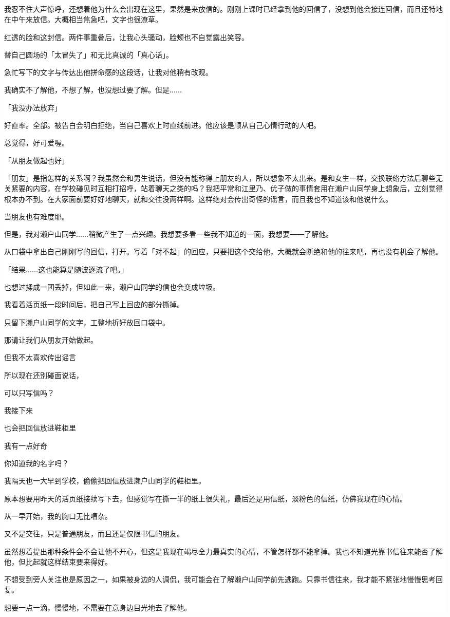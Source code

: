 我忍不住大声惊呼，还想着他为什么会出现在这里，果然是来放信的。刚刚上课时已经拿到他的回信了，没想到他会接连回信，而且还特地在中午来放信。大概相当焦急吧，文字也很潦草。

红透的脸和这封信。两件事重叠后，让我心头骚动，脸颊也不自觉露出笑容。

替自己圆场的「太冒失了」和无比真诚的「真心话」。

急忙写下的文字与传达出他拼命感的这段话，让我对他稍有改观。

我确实不了解他，不想了解，也没想过要了解。但是……

「我没办法放弃」

好直率。全部。被告白会明白拒绝，当自己喜欢上时直线前进。他应该是顺从自己心情行动的人吧。

总觉得，好可爱喔。

「从朋友做起也好」

「朋友」是指怎样的关系啊？我虽然会和男生说话，但没有能称得上朋友的人，所以想象不太出来。是和女生一样，交换联络方法后聊些无关紧要的内容，在学校碰见时互相打招呼，站着聊天之类的吗？我把平常和江里乃、优子做的事情套用在濑户山同学身上想象后，立刻觉得根本办不到。在大家面前要好好地聊天，就和交往没两样啊。这样绝对会传出奇怪的谣言，而且我也不知道该和他说什么。

当朋友也有难度耶。

但是，我对濑户山同学……稍微产生了一点兴趣。我想要多看一些我不知道的一面，我想要——了解他。

从口袋中拿出自己刚刚写的回信，打开。写着「对不起」的回应，只要把这个交给他，大概就会断绝和他的往来吧，再也没有机会了解他。

「结果……这也能算是随波逐流了吧。」

也想过揉成一团丢掉，但如此一来，濑户山同学的信也会变成垃圾。

我看着活页纸一段时间后，把自己写上回应的部分撕掉。

只留下濑户山同学的文字，工整地折好放回口袋中。

那请让我们从朋友开始做起。

但我不太喜欢传出谣言

所以现在还别碰面说话，

可以只写信吗？

我接下来

也会把回信放进鞋柜里

我有一点好奇

你知道我的名字吗？

我隔天也一大早到学校，偷偷把回信放进濑户山同学的鞋柜里。

原本想要用昨天的活页纸接续写下去，但感觉写在撕一半的纸上很失礼，最后还是用信纸，淡粉色的信纸，仿佛我现在的心情。

从一早开始，我的胸口无比嘈杂。

又不是交往，只是普通朋友，而且还是仅限书信的朋友。

虽然想着提出那种条件会不会让他不开心，但这是我现在竭尽全力最真实的心情，不管怎样都不能拿掉。我也不知道光靠书信往来能否了解他，但比起就这样结束要来得好。

不想受到旁人关注也是原因之一，如果被身边的人调侃，我可能会在了解濑户山同学前先逃跑。只靠书信往来，我才能不紧张地慢慢思考回复。

想要一点一滴，慢慢地，不需要在意身边目光地去了解他。
